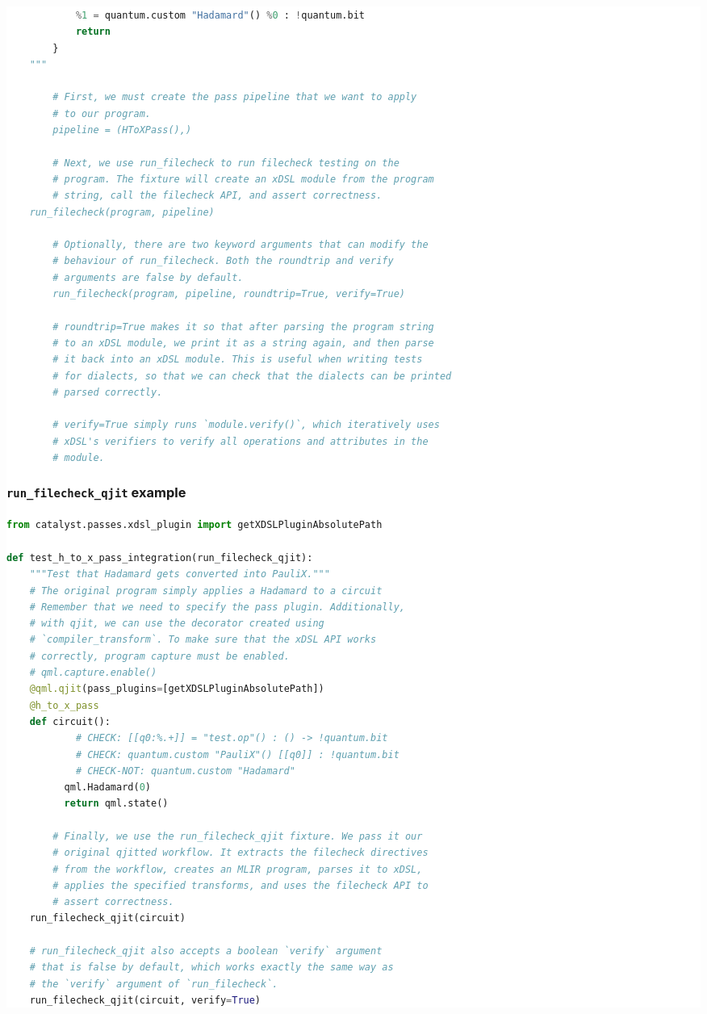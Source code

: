 ```python
            %1 = quantum.custom "Hadamard"() %0 : !quantum.bit
            return
        }
    """

		# First, we must create the pass pipeline that we want to apply
		# to our program.
		pipeline = (HToXPass(),)

		# Next, we use run_filecheck to run filecheck testing on the
		# program. The fixture will create an xDSL module from the program
		# string, call the filecheck API, and assert correctness.
    run_filecheck(program, pipeline)

		# Optionally, there are two keyword arguments that can modify the
		# behaviour of run_filecheck. Both the roundtrip and verify
		# arguments are false by default.
		run_filecheck(program, pipeline, roundtrip=True, verify=True)

		# roundtrip=True makes it so that after parsing the program string
		# to an xDSL module, we print it as a string again, and then parse
		# it back into an xDSL module. This is useful when writing tests
		# for dialects, so that we can check that the dialects can be printed
		# parsed correctly.

		# verify=True simply runs `module.verify()`, which iteratively uses
		# xDSL's verifiers to verify all operations and attributes in the
		# module.
```

### `run_filecheck_qjit` example

```python
from catalyst.passes.xdsl_plugin import getXDSLPluginAbsolutePath

def test_h_to_x_pass_integration(run_filecheck_qjit):
    """Test that Hadamard gets converted into PauliX."""
    # The original program simply applies a Hadamard to a circuit
    # Remember that we need to specify the pass plugin. Additionally,
    # with qjit, we can use the decorator created using
    # `compiler_transform`. To make sure that the xDSL API works
    # correctly, program capture must be enabled.
    # qml.capture.enable()
    @qml.qjit(pass_plugins=[getXDSLPluginAbsolutePath])
    @h_to_x_pass
    def circuit():
		    # CHECK: [[q0:%.+]] = "test.op"() : () -> !quantum.bit
		    # CHECK: quantum.custom "PauliX"() [[q0]] : !quantum.bit
		    # CHECK-NOT: quantum.custom "Hadamard"
	      qml.Hadamard(0)
	      return qml.state()

		# Finally, we use the run_filecheck_qjit fixture. We pass it our
		# original qjitted workflow. It extracts the filecheck directives
		# from the workflow, creates an MLIR program, parses it to xDSL,
		# applies the specified transforms, and uses the filecheck API to
		# assert correctness.
    run_filecheck_qjit(circuit)
    
    # run_filecheck_qjit also accepts a boolean `verify` argument
    # that is false by default, which works exactly the same way as
    # the `verify` argument of `run_filecheck`.
    run_filecheck_qjit(circuit, verify=True)
```